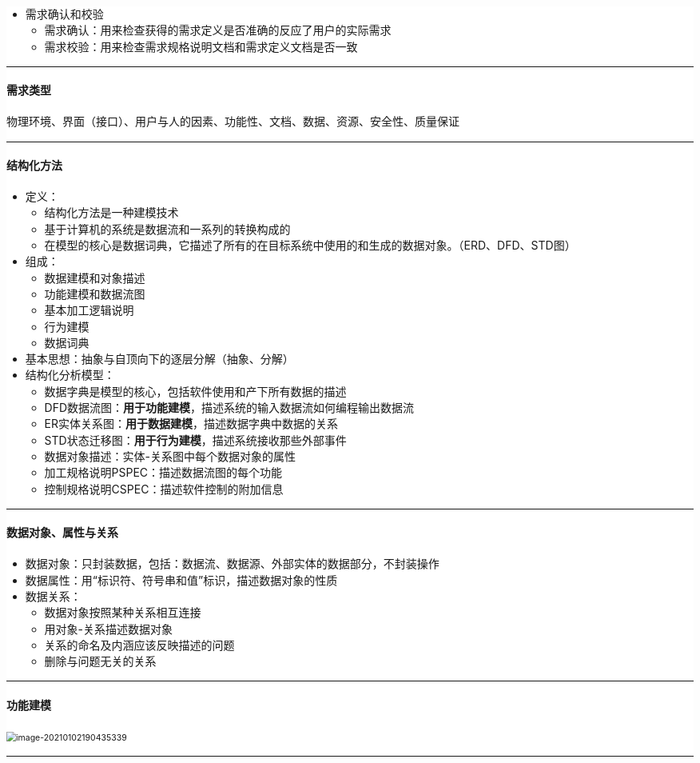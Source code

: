 * 需求确认和校验
  * 需求确认：用来检查获得的需求定义是否准确的反应了用户的实际需求
  * 需求校验：用来检查需求规格说明文档和需求定义文档是否一致

***

#### 需求类型

物理环境、界面（接口）、用户与人的因素、功能性、文档、数据、资源、安全性、质量保证

***

#### 结构化方法

* 定义：
  * 结构化方法是一种建模技术
  * 基于计算机的系统是数据流和一系列的转换构成的
  * 在模型的核心是数据词典，它描述了所有的在目标系统中使用的和生成的数据对象。（ERD、DFD、STD图）
* 组成：
  * 数据建模和对象描述
  * 功能建模和数据流图
  * 基本加工逻辑说明
  * 行为建模
  * 数据词典
* 基本思想：抽象与自顶向下的逐层分解（抽象、分解）
* 结构化分析模型：
  * 数据字典是模型的核心，包括软件使用和产下所有数据的描述
  * DFD数据流图：**用于功能建模**，描述系统的输入数据流如何编程输出数据流
  * ER实体关系图：**用于数据建模**，描述数据字典中数据的关系
  * STD状态迁移图：**用于行为建模**，描述系统接收那些外部事件
  * 数据对象描述：实体-关系图中每个数据对象的属性
  * 加工规格说明PSPEC：描述数据流图的每个功能
  * 控制规格说明CSPEC：描述软件控制的附加信息

***

#### 数据对象、属性与关系

* 数据对象：只封装数据，包括：数据流、数据源、外部实体的数据部分，不封装操作
* 数据属性：用“标识符、符号串和值”标识，描述数据对象的性质
* 数据关系：
  * 数据对象按照某种关系相互连接
  * 用对象-关系描述数据对象
  * 关系的命名及内涵应该反映描述的问题
  * 删除与问题无关的关系

***

#### 功能建模

<img src="/Users/weix/Library/Application Support/typora-user-images/image-20210102190435339.png" alt="image-20210102190435339" style="zoom:75%;" />

***
